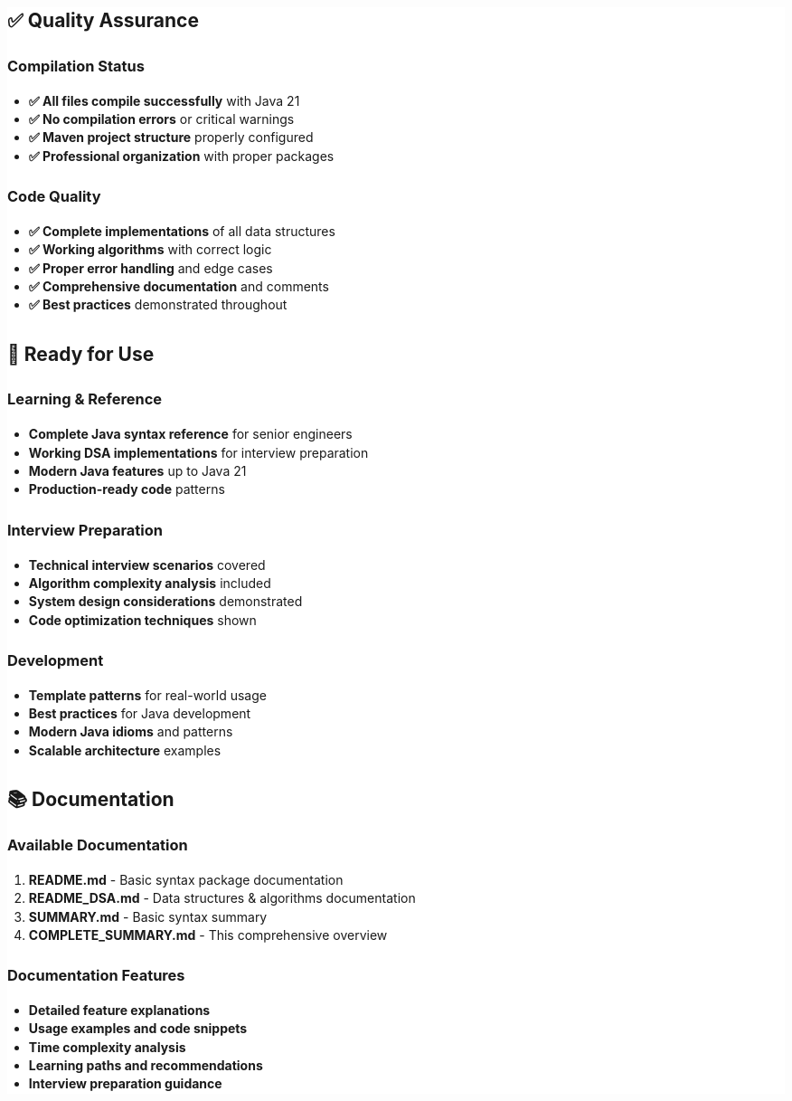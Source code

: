 ## ✅ Quality Assurance

### Compilation Status
- **✅ All files compile successfully** with Java 21
- **✅ No compilation errors** or critical warnings
- **✅ Maven project structure** properly configured
- **✅ Professional organization** with proper packages

### Code Quality
- **✅ Complete implementations** of all data structures
- **✅ Working algorithms** with correct logic
- **✅ Proper error handling** and edge cases
- **✅ Comprehensive documentation** and comments
- **✅ Best practices** demonstrated throughout

## 🚀 Ready for Use

### Learning & Reference
- **Complete Java syntax reference** for senior engineers
- **Working DSA implementations** for interview preparation
- **Modern Java features** up to Java 21
- **Production-ready code** patterns

### Interview Preparation
- **Technical interview scenarios** covered
- **Algorithm complexity analysis** included
- **System design considerations** demonstrated
- **Code optimization techniques** shown

### Development
- **Template patterns** for real-world usage
- **Best practices** for Java development
- **Modern Java idioms** and patterns
- **Scalable architecture** examples

## 📚 Documentation

### Available Documentation
1. **README.md** - Basic syntax package documentation
2. **README_DSA.md** - Data structures & algorithms documentation
3. **SUMMARY.md** - Basic syntax summary
4. **COMPLETE_SUMMARY.md** - This comprehensive overview

### Documentation Features
- **Detailed feature explanations**
- **Usage examples and code snippets**
- **Time complexity analysis**
- **Learning paths and recommendations**
- **Interview preparation guidance**
